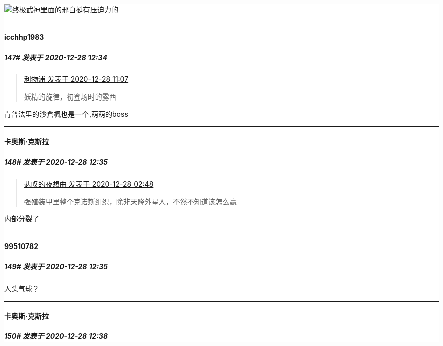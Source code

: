 

<img src="https://static.saraba1st.com/image/smiley/face2017/037.png" referrerpolicy="no-referrer">终极武神里面的邪白挺有压迫力的







*****

####  icchhp1983  
##### 147#       发表于 2020-12-28 12:34



<blockquote><a href="httphttps://bbs.saraba1st.com/2b/forum.php?mod=redirect&amp;goto=findpost&amp;pid=49865916&amp;ptid=1979839" target="_blank">利物浦 发表于 2020-12-28 11:07</a>

妖精的旋律，初登场时的露西</blockquote>
肯普法里的沙倉楓也是一个,萌萌的boss







*****

####  卡奥斯·克斯拉  
##### 148#       发表于 2020-12-28 12:35



<blockquote><a href="httphttps://bbs.saraba1st.com/2b/forum.php?mod=redirect&amp;goto=findpost&amp;pid=49863951&amp;ptid=1979839" target="_blank">悲叹的夜想曲 发表于 2020-12-28 02:48</a>

强殖装甲里整个克诺斯组织，除非天降外星人，不然不知道该怎么赢</blockquote>
内部分裂了







*****

####  99510782  
##### 149#       发表于 2020-12-28 12:35




人头气球？







*****

####  卡奥斯·克斯拉  
##### 150#       发表于 2020-12-28 12:38
